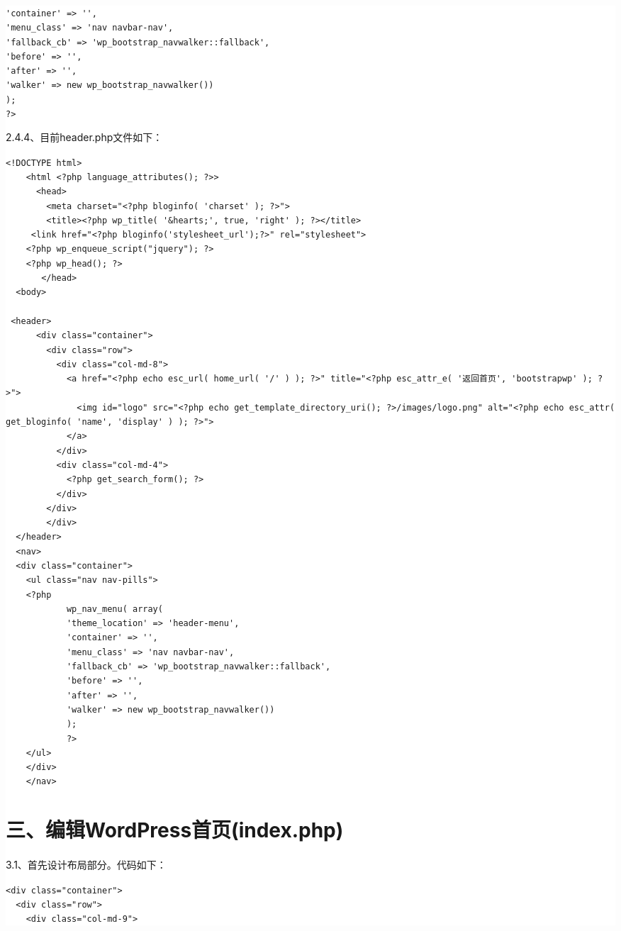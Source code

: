 ```language
'container' => '',
'menu_class' => 'nav navbar-nav',
'fallback_cb' => 'wp_bootstrap_navwalker::fallback',
'before' => '',
'after' => '',
'walker' => new wp_bootstrap_navwalker())
);
?>
```
2.4.4、目前header.php文件如下：
```language
<!DOCTYPE html>
    <html <?php language_attributes(); ?>>
      <head>
        <meta charset="<?php bloginfo( 'charset' ); ?>">
        <title><?php wp_title( '&hearts;', true, 'right' ); ?></title>
     <link href="<?php bloginfo('stylesheet_url');?>" rel="stylesheet">
    <?php wp_enqueue_script("jquery"); ?>
    <?php wp_head(); ?>
       </head>
  <body>
 
 <header>
      <div class="container">
        <div class="row">
          <div class="col-md-8">
            <a href="<?php echo esc_url( home_url( '/' ) ); ?>" title="<?php esc_attr_e( '返回首页', 'bootstrapwp' ); ?>">
              <img id="logo" src="<?php echo get_template_directory_uri(); ?>/images/logo.png" alt="<?php echo esc_attr( get_bloginfo( 'name', 'display' ) ); ?>">
            </a>
          </div>
          <div class="col-md-4">
            <?php get_search_form(); ?> 
          </div>
        </div>
        </div>
  </header>
  <nav>
  <div class="container">
	<ul class="nav nav-pills">
	<?php
			wp_nav_menu( array(
			'theme_location' => 'header-menu',
			'container' => '',
			'menu_class' => 'nav navbar-nav',
			'fallback_cb' => 'wp_bootstrap_navwalker::fallback',
			'before' => '',
			'after' => '',
			'walker' => new wp_bootstrap_navwalker())
			);
			?>
	</ul>
	</div>
	</nav>
```
# 三、编辑WordPress首页(index.php)
3.1、首先设计布局部分。代码如下：
```
<div class="container">
  <div class="row">
    <div class="col-md-9">          
```